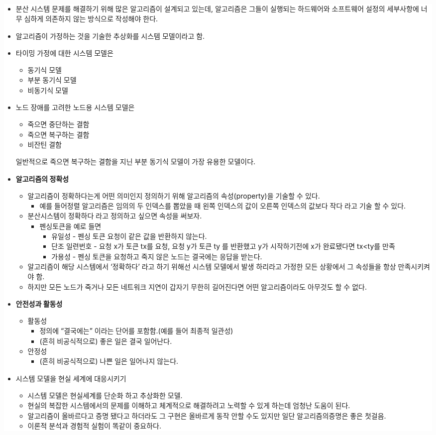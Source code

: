 - 분산 시스템 문제를 해결하기 위해 많은 알고리즘이 설계되고 있는데, 알고리즘은 그들이 실행되는 하드웨어와 소프트웨어 설정의 세부사항에 너무 심하게 의존하지 않는 방식으로 작성해야 한다.
- 알고리즘이 가정하는 것을 기술한 추상화를 시스템 모델이라고 함.
- 타이밍 가정에 대한 시스템 모델은
    - 동기식 모델
    - 부분 동기식 모델
    - 비동기식 모델
- 노드 장애를 고려한 노드용 시스템 모델은
    - 죽으면 중단하는 결함
    - 죽으면 복구하는 결함
    - 비잔틴 결함
    
    일반적으로 죽으면 복구하는 결함을 지닌 부분 동기식 모델이 가장 유용한 모델이다.
    
- **알고리즘의 정확성**
    - 알고리즘이 정확하다는게 어떤 의미인지 정의하기 위해 알고리즘의 속성(property)을 기술할 수 있다.
        - 예를 들어정렬 알고리즘은 임의의 두 인덱스를 뽑았을 때 왼쪽 인덱스의 값이 오른쪽 인덱스의 값보다 작다 라고 기술 할 수 있다.
    - 분산시스템이 정확하다 라고 정의하고 싶으면 속성을 써보자.
        - 펜싱토큰을 예로 들면
            - 유일성 - 펜싱 토큰 요청이 같은 값을 반환하지 않는다.
            - 단조 일련번호 - 요청 x가 토큰 tx를 요청, 요청 y가 토큰 ty 를 반환했고 y가 시작하기전에 x가 완료됐다면 tx<ty를 만족
            - 가용성 - 펜싱 토큰을 요청하고 죽지 않은 노드는 결국에는 응답을 받는다.
    - 알고리즘이 해당 시스템에서 ‘정확하다’ 라고 하기 위해선 시스템 모델에서 발생 하리라고 가정한 모든 상황에서 그 속성들을 항상 만족시키켜야 함.
    - 하지만 모든 노드가 죽거나 모든 네트워크 지연이 갑자기 무한히 길어진다면 어떤 알고리즘이라도 아무것도 할 수 없다.
- **안전성과 활동성**
    - 활동성
        - 정의에 “결국에는” 이라는 단어를 포함함.(예를 들어 최종적 일관성)
        - (흔히 비공식적으로) 좋은 일은 결국 일어난다.
    - 안정성
        - (흔히 비공식적으로) 나쁜 일은 일어나지 않는다.
- 시스템 모델을 현실 세계에 대응시키기
    - 시스템 모델은 현실세계를 단순화 하고 추상화한 모델.
    - 현실의 복잡한 시스템에서의 문제를 이해하고 체계적으로 해결하려고 노력할 수 있게 하는데 엄청난 도움이 된다.
    - 알고리즘이 올바르다고 증명 됐다고 하더라도 그 구현은 올바르게 동작 안할 수도 있지만 일단 알고리즘의증명은 좋은 첫걸음.
    - 이론적 분석과 경험적 실험이 똑같이 중요하다.
